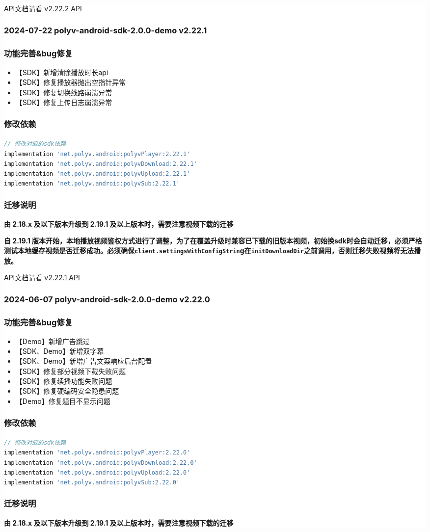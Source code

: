 API文档请看 [v2.22.2 API](http://repo.polyv.net/android/sdk/2.22.2/api/index.html)

### 2024-07-22 polyv-android-sdk-2.0.0-demo v2.22.1

### 功能完善&bug修复
* 【SDK】新增清除播放时长api
* 【SDK】修复播放器抛出空指针异常
* 【SDK】修复切换线路崩溃异常
* 【SDK】修复上传日志崩溃异常


### 修改依赖
```groovy
// 修改对应的sdk依赖
implementation 'net.polyv.android:polyvPlayer:2.22.1'
implementation 'net.polyv.android:polyvDownload:2.22.1'
implementation 'net.polyv.android:polyvUpload:2.22.1'
implementation 'net.polyv.android:polyvSub:2.22.1'
```

### 迁移说明

**由 2.18.x 及以下版本升级到 2.19.1 及以上版本时，需要注意视频下载的迁移**

**自 2.19.1 版本开始，本地播放视频鉴权方式进行了调整，为了在覆盖升级时兼容已下载的旧版本视频，初始换sdk时会自动迁移，必须严格测试本地缓存视频是否迁移成功。必须确保`client.settingsWithConfigStrin`g在`initDownloadDir`之前调用，否则迁移失败视频将无法播放。**

API文档请看 [v2.22.1 API](http://repo.polyv.net/android/sdk/2.22.1/api/index.html)

### 2024-06-07 polyv-android-sdk-2.0.0-demo v2.22.0

### 功能完善&bug修复
* 【Demo】新增广告跳过
* 【SDK、Demo】新增双字幕
* 【SDK、Demo】新增广告文案响应后台配置
* 【SDK】修复部分视频下载失败问题
* 【SDK】修复续播功能失败问题
* 【SDK】修复硬编码安全隐患问题
* 【Demo】修复题目不显示问题

### 修改依赖
```groovy
// 修改对应的sdk依赖
implementation 'net.polyv.android:polyvPlayer:2.22.0'
implementation 'net.polyv.android:polyvDownload:2.22.0'
implementation 'net.polyv.android:polyvUpload:2.22.0'
implementation 'net.polyv.android:polyvSub:2.22.0'
```

### 迁移说明

**由 2.18.x 及以下版本升级到 2.19.1 及以上版本时，需要注意视频下载的迁移**
